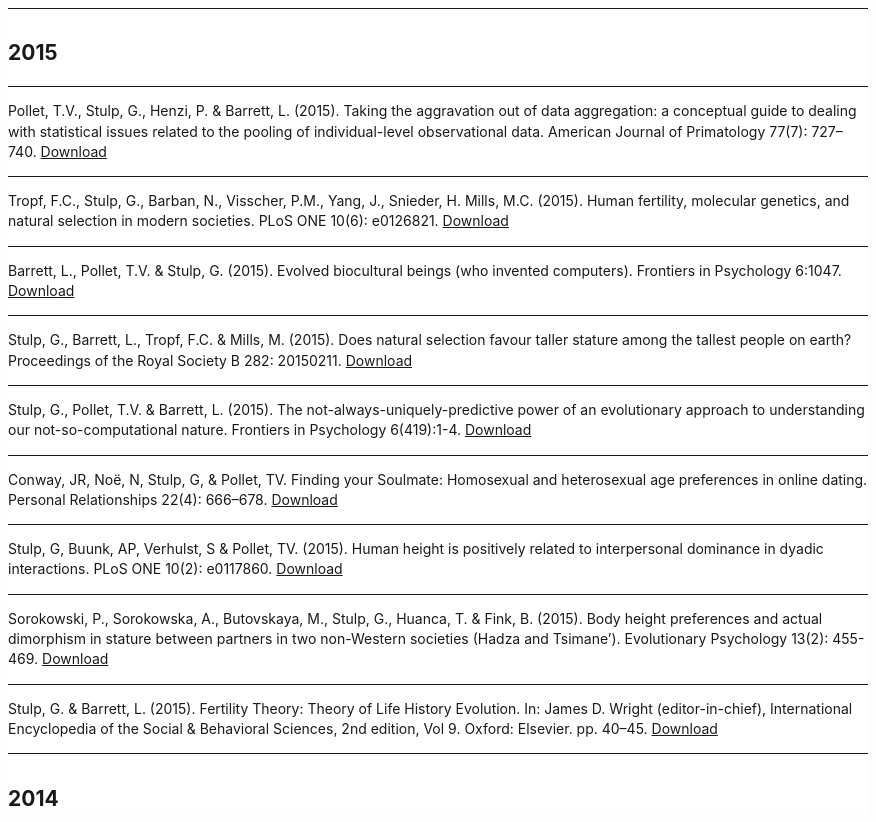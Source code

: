 * * *
## 2015

* * *
Pollet, T.V., Stulp, G., Henzi, P. & Barrett, L. (2015). Taking the aggravation out of data aggregation: a conceptual guide to dealing with statistical issues related to the pooling of individual-level observational data. American Journal of Primatology 77(7): 727–740. [Download](https://drive.google.com/file/d/0B8LfyKKoGIlQNElleXI3ck5UZEE/view?usp=sharing)

* * *
Tropf, F.C., Stulp, G., Barban, N., Visscher, P.M., Yang,  J., Snieder, H. Mills, M.C. (2015). Human fertility, molecular genetics, and natural selection in modern societies. PLoS ONE 10(6): e0126821. [Download](http://journals.plos.org/plosone/article?id=10.1371/journal.pone.0126821)

* * *
Barrett, L., Pollet, T.V. & Stulp, G. (2015). Evolved biocultural beings (who invented computers). Frontiers in Psychology 6:1047. [Download](http://journal.frontiersin.org/article/10.3389/fpsyg.2015.01047/full)

* * *
Stulp, G., Barrett, L., Tropf, F.C. & Mills, M. (2015). Does natural selection favour taller stature among the tallest people on earth? Proceedings of the Royal Society B 282: 20150211. [Download](https://drive.google.com/file/d/0B8LfyKKoGIlQNEpkSFpta3B4U1k/view?usp=sharing)

* * *
Stulp, G., Pollet, T.V. & Barrett, L. (2015). The not-always-uniquely-predictive power of an evolutionary approach to understanding our not-so-computational nature. Frontiers in Psychology 6(419):1-4. [Download](http://journal.frontiersin.org/article/10.3389/fpsyg.2015.00419/full)

* * *
Conway, JR, Noë, N, Stulp, G, & Pollet, TV. Finding your Soulmate: Homosexual and heterosexual age preferences in online dating. Personal Relationships 22(4): 666–678. [Download](https://drive.google.com/file/d/0B8LfyKKoGIlQSkJQUjBTaFYtUXc/view?usp=sharing)

* * *
Stulp, G, Buunk, AP, Verhulst, S & Pollet, TV. (2015). Human height is positively related to interpersonal dominance in dyadic interactions. PLoS ONE 10(2): e0117860. [Download](http://journals.plos.org/plosone/article?id=10.1371/journal.pone.0117860)

* * *
Sorokowski, P., Sorokowska, A., Butovskaya, M., Stulp, G., Huanca, T. & Fink, B. (2015). Body height preferences and actual dimorphism in stature between partners in two non-Western societies (Hadza and Tsimane’). Evolutionary Psychology 13(2): 455-469. [Download](http://journals.sagepub.com/doi/abs/10.1177/147470491501300209)  

* * *
Stulp, G. & Barrett, L. (2015). Fertility Theory: Theory of Life History Evolution. In: James D. Wright (editor-in-chief), International Encyclopedia of the Social & Behavioral Sciences, 2nd edition, Vol 9. Oxford: Elsevier. pp. 40–45. [Download](https://drive.google.com/file/d/0B8LfyKKoGIlQcVN3LWpvbTBqaHc/edit?usp=sharing)

* * *
## 2014
